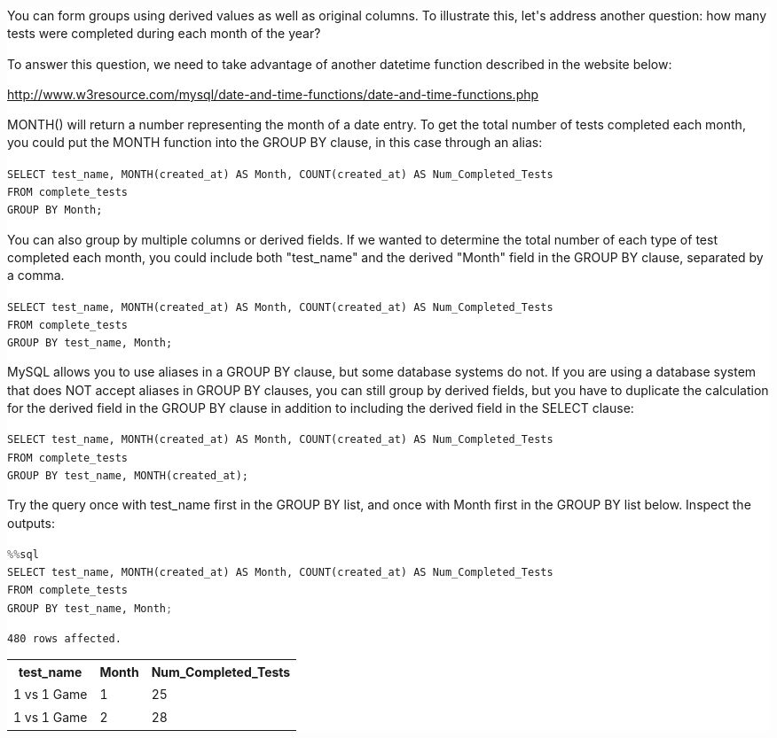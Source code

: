 

You can form groups using derived values as well as original columns.  To illustrate this, let's address another question: how many tests were completed during each month of the year?

To answer this question, we need to take advantage of another datetime function described in the website below:

http://www.w3resource.com/mysql/date-and-time-functions/date-and-time-functions.php

MONTH() will return a number representing the month of a date entry. To get the total number of tests completed each month, you could put the MONTH function into the GROUP BY clause, in this case through an alias:

```mySQL
SELECT test_name, MONTH(created_at) AS Month, COUNT(created_at) AS Num_Completed_Tests
FROM complete_tests
GROUP BY Month;
```

You can also group by multiple columns or derived fields.  If we wanted to determine the total number of each type of test completed each month, you could include both "test_name" and the derived "Month" field in the GROUP BY clause, separated by a comma.

```mySQL
SELECT test_name, MONTH(created_at) AS Month, COUNT(created_at) AS Num_Completed_Tests
FROM complete_tests
GROUP BY test_name, Month;
```

MySQL allows you to use aliases in a GROUP BY clause, but some database systems do not.  If you are using a database system that does NOT accept aliases in GROUP BY clauses, you can still group by derived fields, but you have to duplicate the calculation for the derived field in the GROUP BY clause in addition to including the derived field in the SELECT clause:

```mySQL
SELECT test_name, MONTH(created_at) AS Month, COUNT(created_at) AS Num_Completed_Tests
FROM complete_tests
GROUP BY test_name, MONTH(created_at);
```  
  
Try the query once with test_name first in the GROUP BY list, and once with Month first in the GROUP BY list below.  Inspect the outputs:


```python
%%sql
SELECT test_name, MONTH(created_at) AS Month, COUNT(created_at) AS Num_Completed_Tests
FROM complete_tests
GROUP BY test_name, Month;
```

    480 rows affected.





<table>
    <tr>
        <th>test_name</th>
        <th>Month</th>
        <th>Num_Completed_Tests</th>
    </tr>
    <tr>
        <td>1 vs 1 Game</td>
        <td>1</td>
        <td>25</td>
    </tr>
    <tr>
        <td>1 vs 1 Game</td>
        <td>2</td>
        <td>28</td>
    </tr>